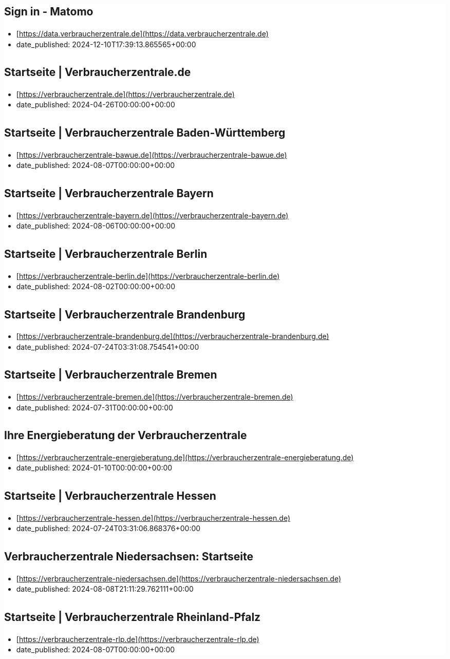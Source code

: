  ## Sign in - Matomo
 - [https://data.verbraucherzentrale.de](https://data.verbraucherzentrale.de)
 - date_published: 2024-12-10T17:39:13.865565+00:00

 ## Startseite | Verbraucherzentrale.de
 - [https://verbraucherzentrale.de](https://verbraucherzentrale.de)
 - date_published: 2024-04-26T00:00:00+00:00

 ## Startseite | Verbraucherzentrale Baden-Württemberg
 - [https://verbraucherzentrale-bawue.de](https://verbraucherzentrale-bawue.de)
 - date_published: 2024-08-07T00:00:00+00:00

 ## Startseite | Verbraucherzentrale Bayern
 - [https://verbraucherzentrale-bayern.de](https://verbraucherzentrale-bayern.de)
 - date_published: 2024-08-06T00:00:00+00:00

 ## Startseite | Verbraucherzentrale Berlin
 - [https://verbraucherzentrale-berlin.de](https://verbraucherzentrale-berlin.de)
 - date_published: 2024-08-02T00:00:00+00:00

 ## Startseite | Verbraucherzentrale Brandenburg
 - [https://verbraucherzentrale-brandenburg.de](https://verbraucherzentrale-brandenburg.de)
 - date_published: 2024-07-24T03:31:08.754541+00:00

 ## Startseite | Verbraucherzentrale Bremen
 - [https://verbraucherzentrale-bremen.de](https://verbraucherzentrale-bremen.de)
 - date_published: 2024-07-31T00:00:00+00:00

 ## Ihre Energieberatung der Verbraucherzentrale
 - [https://verbraucherzentrale-energieberatung.de](https://verbraucherzentrale-energieberatung.de)
 - date_published: 2024-01-10T00:00:00+00:00

 ## Startseite | Verbraucherzentrale Hessen
 - [https://verbraucherzentrale-hessen.de](https://verbraucherzentrale-hessen.de)
 - date_published: 2024-07-24T03:31:06.868376+00:00

 ## Verbraucherzentrale Niedersachsen: Startseite
 - [https://verbraucherzentrale-niedersachsen.de](https://verbraucherzentrale-niedersachsen.de)
 - date_published: 2024-08-08T21:11:29.762111+00:00

 ## Startseite | Verbraucherzentrale Rheinland-Pfalz
 - [https://verbraucherzentrale-rlp.de](https://verbraucherzentrale-rlp.de)
 - date_published: 2024-08-07T00:00:00+00:00
